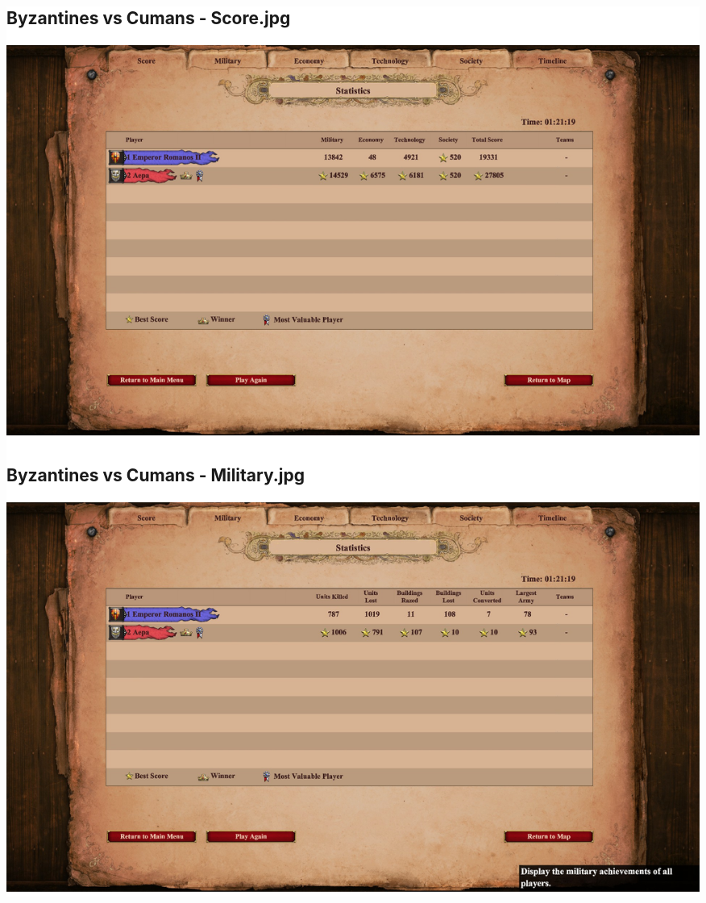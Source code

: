 ## Byzantines vs Cumans - Score.jpg
![](https://github.com/Patresss/Age-of-Empires-2-DE---AI-League/blob/master/Compressed/Byzantines/Byzantines%20vs%20Cumans%20-%20Score.jpg)

## Byzantines vs Cumans - Military.jpg
![](https://github.com/Patresss/Age-of-Empires-2-DE---AI-League/blob/master/Compressed/Byzantines/Byzantines%20vs%20Cumans%20-%20Military.jpg)
